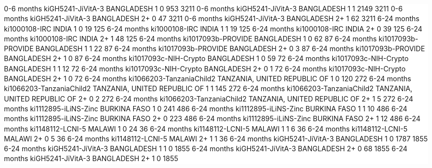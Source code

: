 0-6 months    kiGH5241-JiVitA-3          BANGLADESH                     1                     0      953   3211
0-6 months    kiGH5241-JiVitA-3          BANGLADESH                     1                     1     2149   3211
0-6 months    kiGH5241-JiVitA-3          BANGLADESH                     2+                    0       47   3211
0-6 months    kiGH5241-JiVitA-3          BANGLADESH                     2+                    1       62   3211
6-24 months   ki1000108-IRC              INDIA                          1                     0       19    125
6-24 months   ki1000108-IRC              INDIA                          1                     1       19    125
6-24 months   ki1000108-IRC              INDIA                          2+                    0       39    125
6-24 months   ki1000108-IRC              INDIA                          2+                    1       48    125
6-24 months   ki1017093b-PROVIDE         BANGLADESH                     1                     0       62     87
6-24 months   ki1017093b-PROVIDE         BANGLADESH                     1                     1       22     87
6-24 months   ki1017093b-PROVIDE         BANGLADESH                     2+                    0        3     87
6-24 months   ki1017093b-PROVIDE         BANGLADESH                     2+                    1        0     87
6-24 months   ki1017093c-NIH-Crypto      BANGLADESH                     1                     0       59     72
6-24 months   ki1017093c-NIH-Crypto      BANGLADESH                     1                     1       12     72
6-24 months   ki1017093c-NIH-Crypto      BANGLADESH                     2+                    0        1     72
6-24 months   ki1017093c-NIH-Crypto      BANGLADESH                     2+                    1        0     72
6-24 months   ki1066203-TanzaniaChild2   TANZANIA, UNITED REPUBLIC OF   1                     0      120    272
6-24 months   ki1066203-TanzaniaChild2   TANZANIA, UNITED REPUBLIC OF   1                     1      145    272
6-24 months   ki1066203-TanzaniaChild2   TANZANIA, UNITED REPUBLIC OF   2+                    0        2    272
6-24 months   ki1066203-TanzaniaChild2   TANZANIA, UNITED REPUBLIC OF   2+                    1        5    272
6-24 months   ki1112895-iLiNS-Zinc       BURKINA FASO                   1                     0      241    486
6-24 months   ki1112895-iLiNS-Zinc       BURKINA FASO                   1                     1       10    486
6-24 months   ki1112895-iLiNS-Zinc       BURKINA FASO                   2+                    0      223    486
6-24 months   ki1112895-iLiNS-Zinc       BURKINA FASO                   2+                    1       12    486
6-24 months   ki1148112-LCNI-5           MALAWI                         1                     0       24     36
6-24 months   ki1148112-LCNI-5           MALAWI                         1                     1        6     36
6-24 months   ki1148112-LCNI-5           MALAWI                         2+                    0        5     36
6-24 months   ki1148112-LCNI-5           MALAWI                         2+                    1        1     36
6-24 months   kiGH5241-JiVitA-3          BANGLADESH                     1                     0     1787   1855
6-24 months   kiGH5241-JiVitA-3          BANGLADESH                     1                     1        0   1855
6-24 months   kiGH5241-JiVitA-3          BANGLADESH                     2+                    0       68   1855
6-24 months   kiGH5241-JiVitA-3          BANGLADESH                     2+                    1        0   1855